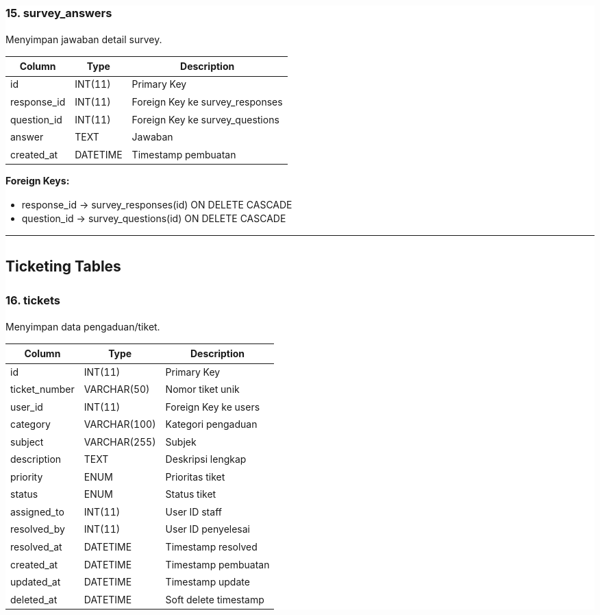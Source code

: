 
### 15. survey_answers
Menyimpan jawaban detail survey.

| Column | Type | Description |
|--------|------|-------------|
| id | INT(11) | Primary Key |
| response_id | INT(11) | Foreign Key ke survey_responses |
| question_id | INT(11) | Foreign Key ke survey_questions |
| answer | TEXT | Jawaban |
| created_at | DATETIME | Timestamp pembuatan |

**Foreign Keys:**
- response_id → survey_responses(id) ON DELETE CASCADE
- question_id → survey_questions(id) ON DELETE CASCADE

---

## Ticketing Tables

### 16. tickets
Menyimpan data pengaduan/tiket.

| Column | Type | Description |
|--------|------|-------------|
| id | INT(11) | Primary Key |
| ticket_number | VARCHAR(50) | Nomor tiket unik |
| user_id | INT(11) | Foreign Key ke users |
| category | VARCHAR(100) | Kategori pengaduan |
| subject | VARCHAR(255) | Subjek |
| description | TEXT | Deskripsi lengkap |
| priority | ENUM | Prioritas tiket |
| status | ENUM | Status tiket |
| assigned_to | INT(11) | User ID staff |
| resolved_by | INT(11) | User ID penyelesai |
| resolved_at | DATETIME | Timestamp resolved |
| created_at | DATETIME | Timestamp pembuatan |
| updated_at | DATETIME | Timestamp update |
| deleted_at | DATETIME | Soft delete timestamp |
